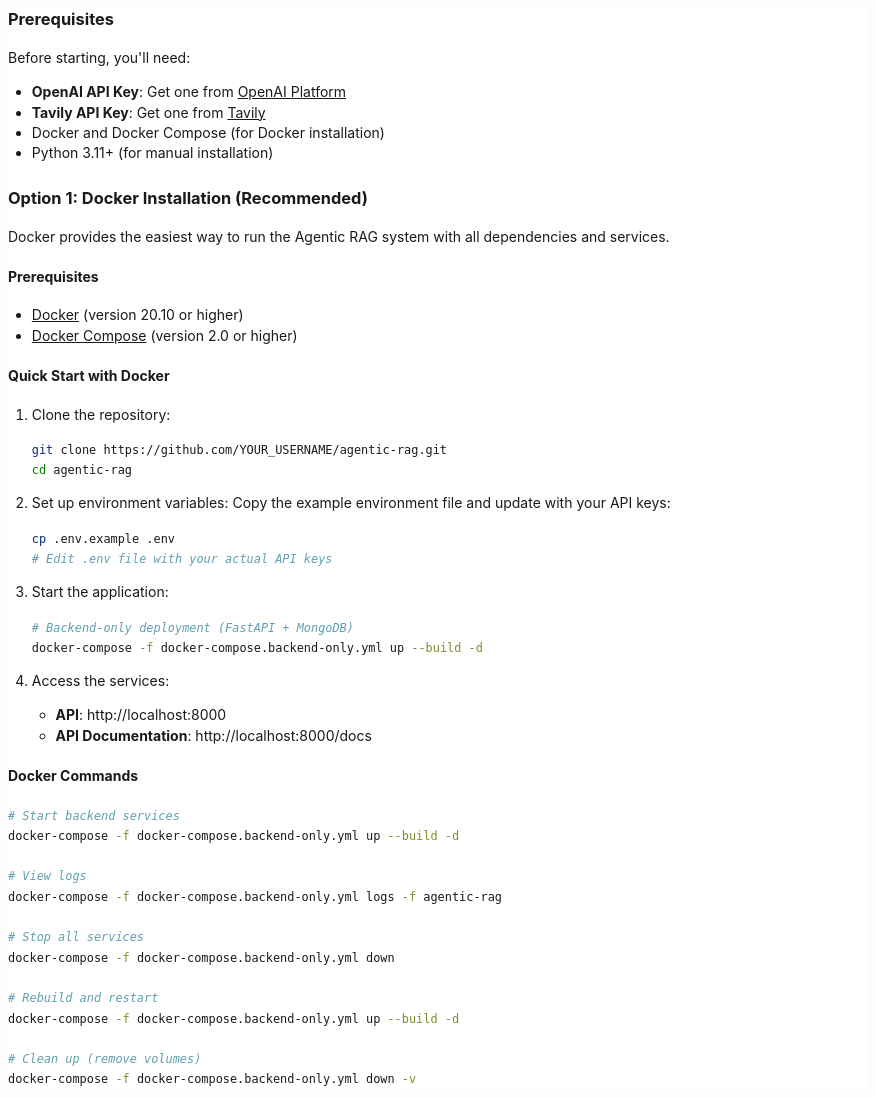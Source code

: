 ### Prerequisites

Before starting, you'll need:
- **OpenAI API Key**: Get one from [OpenAI Platform](https://platform.openai.com/api-keys)
- **Tavily API Key**: Get one from [Tavily](https://tavily.com/)
- Docker and Docker Compose (for Docker installation)
- Python 3.11+ (for manual installation)

### Option 1: Docker Installation (Recommended)

Docker provides the easiest way to run the Agentic RAG system with all dependencies and services.

#### Prerequisites
- [Docker](https://docs.docker.com/get-docker/) (version 20.10 or higher)
- [Docker Compose](https://docs.docker.com/compose/install/) (version 2.0 or higher)

#### Quick Start with Docker

1. Clone the repository:
   ```bash
   git clone https://github.com/YOUR_USERNAME/agentic-rag.git
   cd agentic-rag
   ```

2. Set up environment variables:
   Copy the example environment file and update with your API keys:
   ```bash
   cp .env.example .env
   # Edit .env file with your actual API keys
   ```

3. Start the application:
   ```bash
   # Backend-only deployment (FastAPI + MongoDB)
   docker-compose -f docker-compose.backend-only.yml up --build -d
   ```

4. Access the services:
   - **API**: http://localhost:8000
   - **API Documentation**: http://localhost:8000/docs

#### Docker Commands

```bash
# Start backend services
docker-compose -f docker-compose.backend-only.yml up --build -d

# View logs
docker-compose -f docker-compose.backend-only.yml logs -f agentic-rag

# Stop all services
docker-compose -f docker-compose.backend-only.yml down

# Rebuild and restart
docker-compose -f docker-compose.backend-only.yml up --build -d

# Clean up (remove volumes)
docker-compose -f docker-compose.backend-only.yml down -v
```
